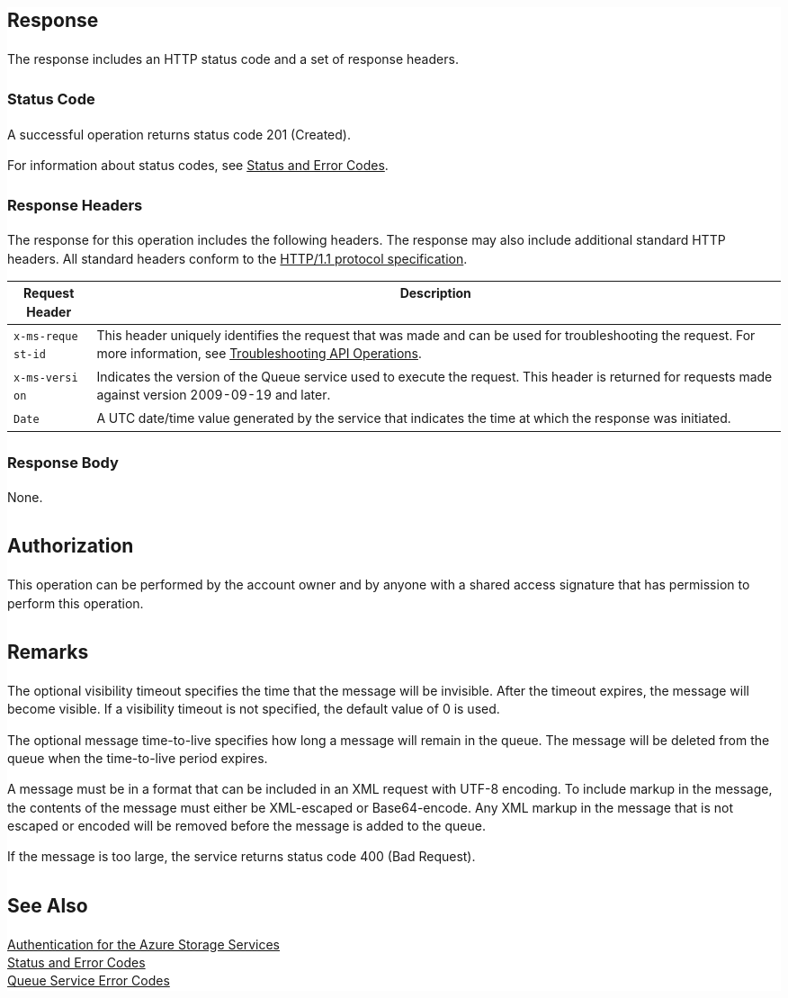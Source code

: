 ## Response  
 The response includes an HTTP status code and a set of response headers.  
  
### Status Code  
 A successful operation returns status code 201 (Created).  
  
 For information about status codes, see [Status and Error Codes](../rest-conceptual/Status-and-Error-Codes2.md).  
  
### Response Headers  
 The response for this operation includes the following headers. The response may also include additional standard HTTP headers. All standard headers conform to the [HTTP/1.1 protocol specification](http://go.microsoft.com/fwlink/?linkid=150478).  
  
|Request Header|Description|  
|--------------------|-----------------|  
|`x-ms-request-id`|This header uniquely identifies the request that was made and can be used for troubleshooting the request. For more information, see [Troubleshooting API Operations](../rest-conceptual/Troubleshooting-API-Operations.md).|  
|`x-ms-version`|Indicates the version of the Queue service used to execute the request. This header is returned for requests made against version 2009-09-19 and later.|  
|`Date`|A UTC date/time value generated by the service that indicates the time at which the response was initiated.|  
  
### Response Body  
 None.  
  
## Authorization  
 This operation can be performed by the account owner and by anyone with a shared access signature that has permission to perform this operation.  
  
## Remarks  
 The optional visibility timeout specifies the time that the message will be invisible. After the timeout expires, the message will become visible. If a visibility timeout is not specified, the default value of 0 is used.  
  
 The optional message time-to-live specifies how long a message will remain in the queue. The message will be deleted from the queue when the time-to-live period expires.  
  
 A message must be in a format that can be included in an XML request with UTF-8 encoding. To include markup in the message, the contents of the message must either be XML-escaped or Base64-encode. Any XML markup in the message that is not escaped or encoded will be removed before the message is added to the queue.  
  
 If the message is too large, the service returns status code 400 (Bad Request).  
  
## See Also  
 [Authentication for the Azure Storage Services](../rest-conceptual/Authentication-for-the-Azure-Storage-Services.md)   
 [Status and Error Codes](../rest-conceptual/Status-and-Error-Codes2.md)   
 [Queue Service Error Codes](../rest-conceptual/Queue-Service-Error-Codes.md)
